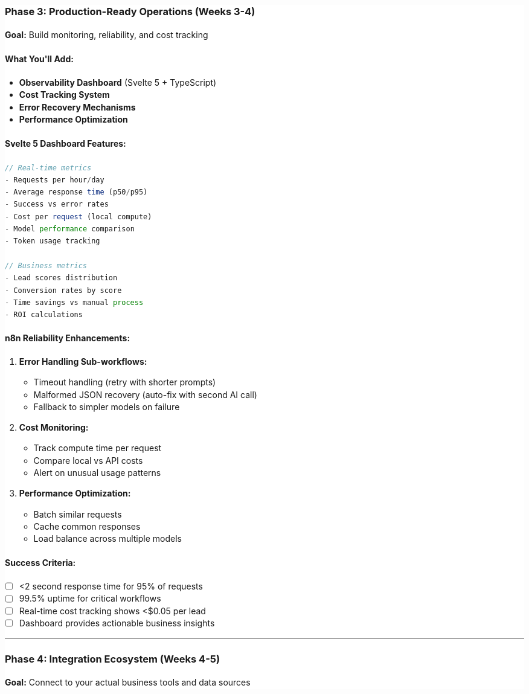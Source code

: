 ### Phase 3: Production-Ready Operations (Weeks 3-4)
**Goal:** Build monitoring, reliability, and cost tracking

#### What You'll Add:
- **Observability Dashboard** (Svelte 5 + TypeScript)
- **Cost Tracking System**
- **Error Recovery Mechanisms**
- **Performance Optimization**

#### Svelte 5 Dashboard Features:
```typescript
// Real-time metrics
- Requests per hour/day
- Average response time (p50/p95)
- Success vs error rates
- Cost per request (local compute)
- Model performance comparison
- Token usage tracking

// Business metrics
- Lead scores distribution
- Conversion rates by score
- Time savings vs manual process
- ROI calculations
```

#### n8n Reliability Enhancements:
1. **Error Handling Sub-workflows:**
   - Timeout handling (retry with shorter prompts)
   - Malformed JSON recovery (auto-fix with second AI call)
   - Fallback to simpler models on failure

2. **Cost Monitoring:**
   - Track compute time per request
   - Compare local vs API costs
   - Alert on unusual usage patterns

3. **Performance Optimization:**
   - Batch similar requests
   - Cache common responses
   - Load balance across multiple models

#### Success Criteria:
- [ ] <2 second response time for 95% of requests
- [ ] 99.5% uptime for critical workflows
- [ ] Real-time cost tracking shows <$0.05 per lead
- [ ] Dashboard provides actionable business insights

---

### Phase 4: Integration Ecosystem (Weeks 4-5)
**Goal:** Connect to your actual business tools and data sources
